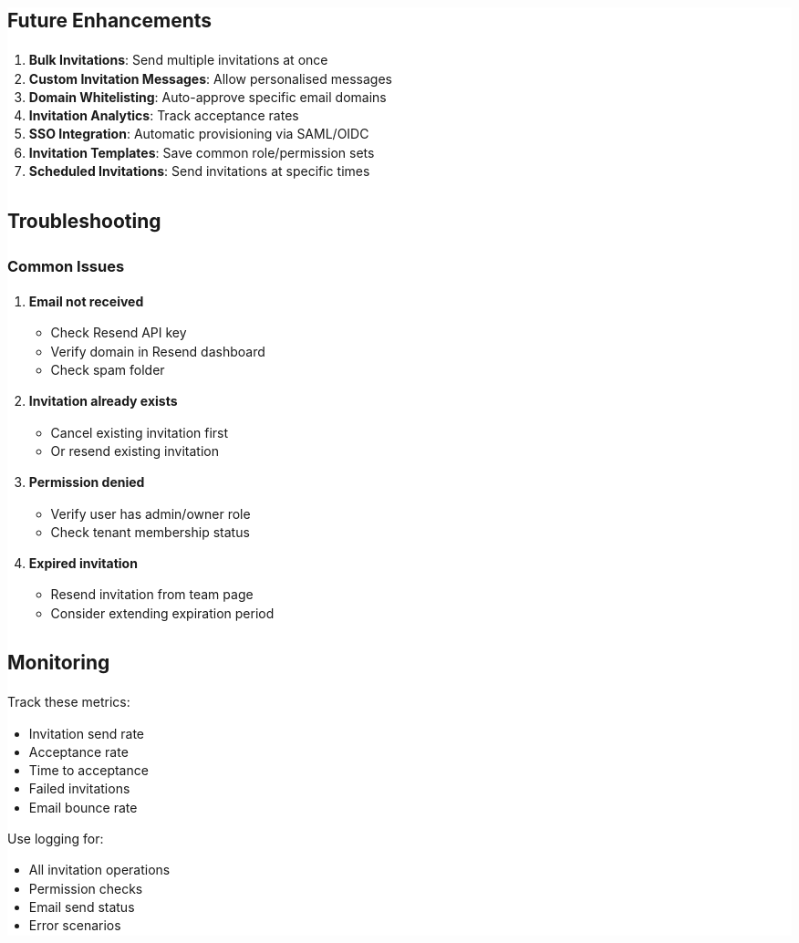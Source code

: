 ## Future Enhancements

1. **Bulk Invitations**: Send multiple invitations at once
2. **Custom Invitation Messages**: Allow personalised messages
3. **Domain Whitelisting**: Auto-approve specific email domains
4. **Invitation Analytics**: Track acceptance rates
5. **SSO Integration**: Automatic provisioning via SAML/OIDC
6. **Invitation Templates**: Save common role/permission sets
7. **Scheduled Invitations**: Send invitations at specific times

## Troubleshooting

### Common Issues

1. **Email not received**
   - Check Resend API key
   - Verify domain in Resend dashboard
   - Check spam folder

2. **Invitation already exists**
   - Cancel existing invitation first
   - Or resend existing invitation

3. **Permission denied**
   - Verify user has admin/owner role
   - Check tenant membership status

4. **Expired invitation**
   - Resend invitation from team page
   - Consider extending expiration period

## Monitoring

Track these metrics:
- Invitation send rate
- Acceptance rate
- Time to acceptance
- Failed invitations
- Email bounce rate

Use logging for:
- All invitation operations
- Permission checks
- Email send status
- Error scenarios